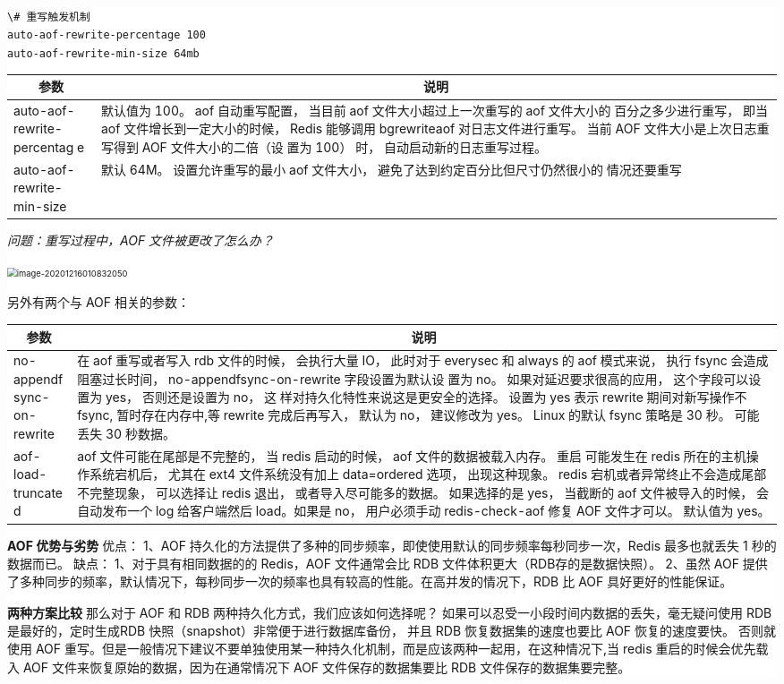 ```
\# 重写触发机制
auto-aof-rewrite-percentage 100
auto-aof-rewrite-min-size 64mb
```



| 参数                         | 说明                                                         |
| ---------------------------- | ------------------------------------------------------------ |
| auto-aof-rewrite-percentag e | 默认值为 100。 aof 自动重写配置， 当目前 aof 文件大小超过上一次重写的 aof 文件大小的 百分之多少进行重写， 即当 aof 文件增长到一定大小的时候， Redis 能够调用 bgrewriteaof 对日志文件进行重写。 当前 AOF 文件大小是上次日志重写得到 AOF 文件大小的二倍（设 置为 100） 时， 自动启动新的日志重写过程。 |
| auto-aof-rewrite-min-size    | 默认 64M。 设置允许重写的最小 aof 文件大小， 避免了达到约定百分比但尺寸仍然很小的 情况还要重写 |

*问题：重写过程中，AOF 文件被更改了怎么办？*

<img src="https://yliang.oss-cn-shanghai.aliyuncs.com/img/programming/image-20201216010832050.png" alt="image-20201216010832050" style="zoom: 67%;" />

另外有两个与 AOF 相关的参数：

| 参数                      | 说明                                                         |
| ------------------------- | ------------------------------------------------------------ |
| no-appendfsync-on-rewrite | 在 aof 重写或者写入 rdb 文件的时候， 会执行大量 IO， 此时对于 everysec 和 always 的 aof 模式来说， 执行 fsync 会造成阻塞过长时间， no-appendfsync-on-rewrite 字段设置为默认设 置为 no。 如果对延迟要求很高的应用， 这个字段可以设置为 yes， 否则还是设置为 no， 这 样对持久化特性来说这是更安全的选择。 设置为 yes 表示 rewrite 期间对新写操作不 fsync, 暂时存在内存中,等 rewrite 完成后再写入， 默认为 no， 建议修改为 yes。 Linux 的默认 fsync 策略是 30 秒。 可能丢失 30 秒数据。 |
| aof-load-truncated        | aof 文件可能在尾部是不完整的， 当 redis 启动的时候， aof 文件的数据被载入内存。 重启 可能发生在 redis 所在的主机操作系统宕机后， 尤其在 ext4 文件系统没有加上 data=ordered 选项， 出现这种现象。 redis 宕机或者异常终止不会造成尾部不完整现象， 可以选择让 redis 退出， 或者导入尽可能多的数据。 如果选择的是 yes， 当截断的 aof 文件被导入的时候， 会自动发布一个 log 给客户端然后 load。如果是 no， 用户必须手动 redis-check-aof 修复 AOF 文件才可以。 默认值为 yes。 |

**AOF 优势与劣势**
优点：
1、AOF 持久化的方法提供了多种的同步频率，即使使用默认的同步频率每秒同步一次，Redis 最多也就丢失 1 秒的数据而已。
缺点：
1、对于具有相同数据的的 Redis，AOF 文件通常会比 RDB 文件体积更大（RDB存的是数据快照）。
2、虽然 AOF 提供了多种同步的频率，默认情况下，每秒同步一次的频率也具有较高的性能。在高并发的情况下，RDB 比 AOF 具好更好的性能保证。

**两种方案比较**
那么对于 AOF 和 RDB 两种持久化方式，我们应该如何选择呢？
如果可以忍受一小段时间内数据的丢失，毫无疑问使用 RDB 是最好的，定时生成RDB 快照（snapshot）非常便于进行数据库备份， 并且 RDB 恢复数据集的速度也要比 AOF 恢复的速度要快。
否则就使用 AOF 重写。但是一般情况下建议不要单独使用某一种持久化机制，而是应该两种一起用，在这种情况下,当 redis 重启的时候会优先载入 AOF 文件来恢复原始的数据，因为在通常情况下 AOF 文件保存的数据集要比 RDB 文件保存的数据集要完整。  